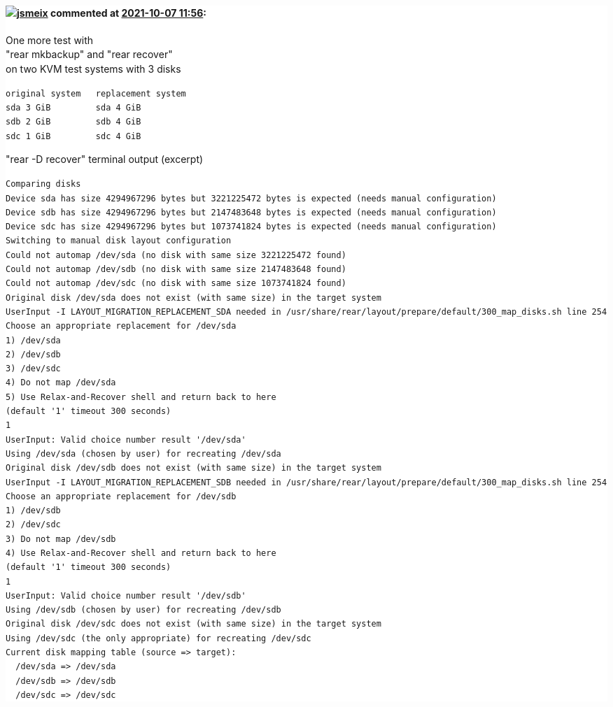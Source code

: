 #### <img src="https://avatars.githubusercontent.com/u/1788608?u=925fc54e2ce01551392622446ece427f51e2f0ce&v=4" width="50">[jsmeix](https://github.com/jsmeix) commented at [2021-10-07 11:56](https://github.com/rear/rear/pull/2693#issuecomment-937721748):

One more test with  
"rear mkbackup" and "rear recover"  
on two KVM test systems with 3 disks

    original system   replacement system
    sda 3 GiB         sda 4 GiB
    sdb 2 GiB         sdb 4 GiB
    sdc 1 GiB         sdc 4 GiB

"rear -D recover" terminal output (excerpt)

    Comparing disks
    Device sda has size 4294967296 bytes but 3221225472 bytes is expected (needs manual configuration)
    Device sdb has size 4294967296 bytes but 2147483648 bytes is expected (needs manual configuration)
    Device sdc has size 4294967296 bytes but 1073741824 bytes is expected (needs manual configuration)
    Switching to manual disk layout configuration
    Could not automap /dev/sda (no disk with same size 3221225472 found)
    Could not automap /dev/sdb (no disk with same size 2147483648 found)
    Could not automap /dev/sdc (no disk with same size 1073741824 found)
    Original disk /dev/sda does not exist (with same size) in the target system
    UserInput -I LAYOUT_MIGRATION_REPLACEMENT_SDA needed in /usr/share/rear/layout/prepare/default/300_map_disks.sh line 254
    Choose an appropriate replacement for /dev/sda
    1) /dev/sda
    2) /dev/sdb
    3) /dev/sdc
    4) Do not map /dev/sda
    5) Use Relax-and-Recover shell and return back to here
    (default '1' timeout 300 seconds)
    1
    UserInput: Valid choice number result '/dev/sda'
    Using /dev/sda (chosen by user) for recreating /dev/sda
    Original disk /dev/sdb does not exist (with same size) in the target system
    UserInput -I LAYOUT_MIGRATION_REPLACEMENT_SDB needed in /usr/share/rear/layout/prepare/default/300_map_disks.sh line 254
    Choose an appropriate replacement for /dev/sdb
    1) /dev/sdb
    2) /dev/sdc
    3) Do not map /dev/sdb
    4) Use Relax-and-Recover shell and return back to here
    (default '1' timeout 300 seconds)
    1
    UserInput: Valid choice number result '/dev/sdb'
    Using /dev/sdb (chosen by user) for recreating /dev/sdb
    Original disk /dev/sdc does not exist (with same size) in the target system
    Using /dev/sdc (the only appropriate) for recreating /dev/sdc
    Current disk mapping table (source => target):
      /dev/sda => /dev/sda
      /dev/sdb => /dev/sdb
      /dev/sdc => /dev/sdc
